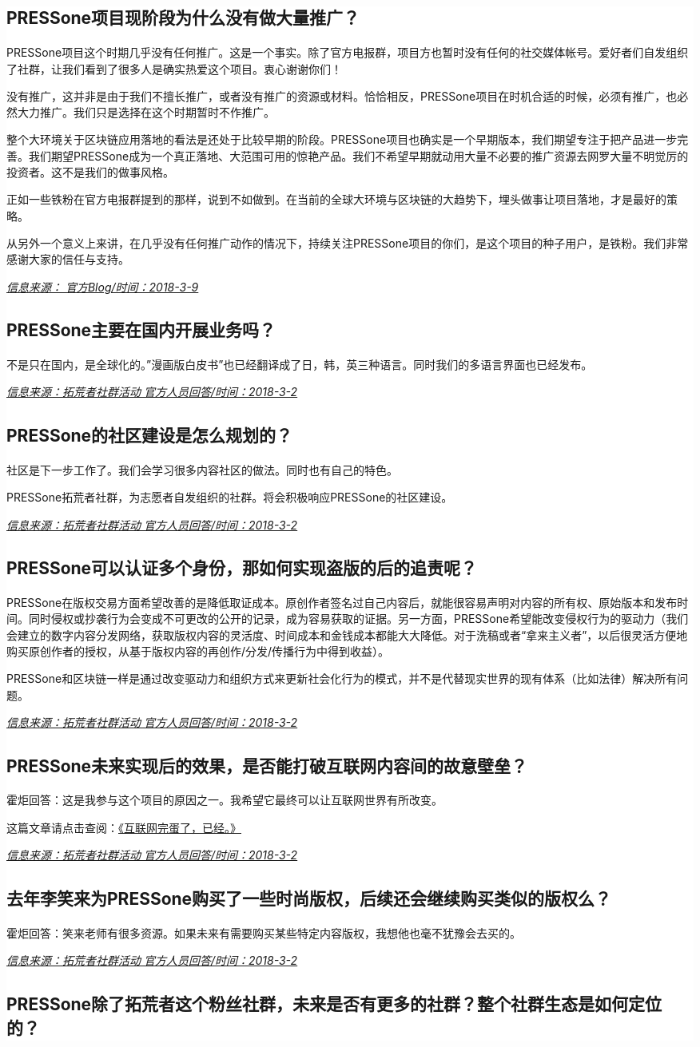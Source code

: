 ## PRESSone项目现阶段为什么没有做大量推广？

PRESSone项目这个时期几乎没有任何推广。这是一个事实。除了官方电报群，项目方也暂时没有任何的社交媒体帐号。爱好者们自发组织了社群，让我们看到了很多人是确实热爱这个项目。衷心谢谢你们！

没有推广，这并非是由于我们不擅长推广，或者没有推广的资源或材料。恰恰相反，PRESSone项目在时机合适的时候，必须有推广，也必然大力推广。我们只是选择在这个时期暂时不作推广。

整个大环境关于区块链应用落地的看法是还处于比较早期的阶段。PRESSone项目也确实是一个早期版本，我们期望专注于把产品进一步完善。我们期望PRESSone成为一个真正落地、大范围可用的惊艳产品。我们不希望早期就动用大量不必要的推广资源去网罗大量不明觉厉的投资者。这不是我们的做事风格。

正如一些铁粉在官方电报群提到的那样，说到不如做到。在当前的全球大环境与区块链的大趋势下，埋头做事让项目落地，才是最好的策略。

从另外一个意义上来讲，在几乎没有任何推广动作的情况下，持续关注PRESSone项目的你们，是这个项目的种子用户，是铁粉。我们非常感谢大家的信任与支持。

*[信息来源： 官方Blog/时间：2018-3-9](https://blog.press.one/)*

## PRESSone主要在国内开展业务吗？ 

不是只在国内，是全球化的。”漫画版白皮书”也已经翻译成了日，韩，英三种语言。同时我们的多语言界面也已经发布。

*[信息来源：拓荒者社群活动 官方人员回答/时间：2018-3-2](https://mp.weixin.qq.com/s/bVuA0GSbRPJWqMy9MUeiwA)*

## PRESSone的社区建设是怎么规划的？ 

社区是下一步工作了。我们会学习很多内容社区的做法。同时也有自己的特色。

PRESSone拓荒者社群，为志愿者自发组织的社群。将会积极响应PRESSone的社区建设。

*[信息来源：拓荒者社群活动 官方人员回答/时间：2018-3-2](https://mp.weixin.qq.com/s/bVuA0GSbRPJWqMy9MUeiwA)*

## PRESSone可以认证多个身份，那如何实现盗版的后的追责呢？

PRESSone在版权交易方面希望改善的是降低取证成本。原创作者签名过自己内容后，就能很容易声明对内容的所有权、原始版本和发布时间。同时侵权或抄袭行为会变成不可更改的公开的记录，成为容易获取的证据。另一方面，PRESSone希望能改变侵权行为的驱动力（我们会建立的数字内容分发网络，获取版权内容的灵活度、时间成本和金钱成本都能大大降低。对于洗稿或者“拿来主义者”，以后很灵活方便地购买原创作者的授权，从基于版权内容的再创作/分发/传播行为中得到收益）。

PRESSone和区块链一样是通过改变驱动力和组织方式来更新社会化行为的模式，并不是代替现实世界的现有体系（比如法律）解决所有问题。

*[信息来源：拓荒者社群活动 官方人员回答/时间：2018-3-2](https://mp.weixin.qq.com/s/bVuA0GSbRPJWqMy9MUeiwA)*

## PRESSone未来实现后的效果，是否能打破互联网内容间的故意壁垒？

霍炬回答：这是我参与这个项目的原因之一。我希望它最终可以让互联网世界有所改变。 

这篇文章请点击查阅：[《互联网完蛋了，已经。》](https://mp.weixin.qq.com/s/w8h0XrPugrPu3ynZP55uXw)

*[信息来源：拓荒者社群活动 官方人员回答/时间：2018-3-2](https://mp.weixin.qq.com/s/bVuA0GSbRPJWqMy9MUeiwA)*

## 去年李笑来为PRESSone购买了一些时尚版权，后续还会继续购买类似的版权么？

霍炬回答：笑来老师有很多资源。如果未来有需要购买某些特定内容版权，我想他也毫不犹豫会去买的。

*[信息来源：拓荒者社群活动 官方人员回答/时间：2018-3-2](https://mp.weixin.qq.com/s/bVuA0GSbRPJWqMy9MUeiwA)*

## PRESSone除了拓荒者这个粉丝社群，未来是否有更多的社群？整个社群生态是如何定位的？
